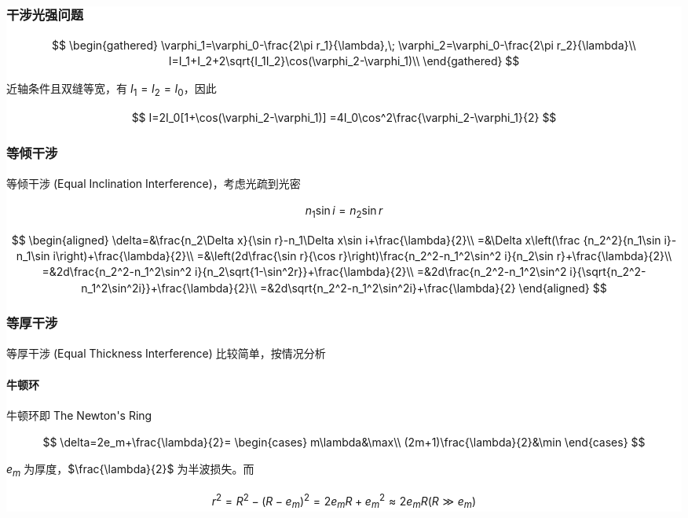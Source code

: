 ### 干涉光强问题

$$
\begin{gathered}
\varphi_1=\varphi_0-\frac{2\pi r_1}{\lambda},\;
\varphi_2=\varphi_0-\frac{2\pi r_2}{\lambda}\\
I=I_1+I_2+2\sqrt{I_1I_2}\cos(\varphi_2-\varphi_1)\\
\end{gathered}
$$

近轴条件且双缝等宽，有 $I_1=I_2=I_0$，因此

$$
I=2I_0[1+\cos(\varphi_2-\varphi_1)]
=4I_0\cos^2\frac{\varphi_2-\varphi_1}{2}
$$

### 等倾干涉

等倾干涉 (Equal Inclination Interference)，考虑光疏到光密

$$
n_1\sin i=n_2\sin r
$$

$$
\begin{aligned}
\delta=&\frac{n_2\Delta x}{\sin r}-n_1\Delta x\sin i+\frac{\lambda}{2}\\
=&\Delta x\left(\frac {n_2^2}{n_1\sin i}-n_1\sin i\right)+\frac{\lambda}{2}\\
=&\left(2d\frac{\sin r}{\cos r}\right)\frac{n_2^2-n_1^2\sin^2 i}{n_2\sin r}+\frac{\lambda}{2}\\
=&2d\frac{n_2^2-n_1^2\sin^2 i}{n_2\sqrt{1-\sin^2r}}+\frac{\lambda}{2}\\
=&2d\frac{n_2^2-n_1^2\sin^2 i}{\sqrt{n_2^2-n_1^2\sin^2i}}+\frac{\lambda}{2}\\
=&2d\sqrt{n_2^2-n_1^2\sin^2i}+\frac{\lambda}{2}
\end{aligned}
$$

### 等厚干涉

等厚干涉 (Equal Thickness Interference) 比较简单，按情况分析

#### 牛顿环

牛顿环即 The Newton's Ring

$$
\delta=2e_m+\frac{\lambda}{2}=
\begin{cases}
m\lambda&\max\\
(2m+1)\frac{\lambda}{2}&\min
\end{cases}
$$

$e_m$ 为厚度，$\frac{\lambda}{2}$ 为半波损失。而

$$
r^2=R^2-(R-e_m)^2=2e_mR+e_m^2\approx 2e_mR
(R\gg e_m)
$$
